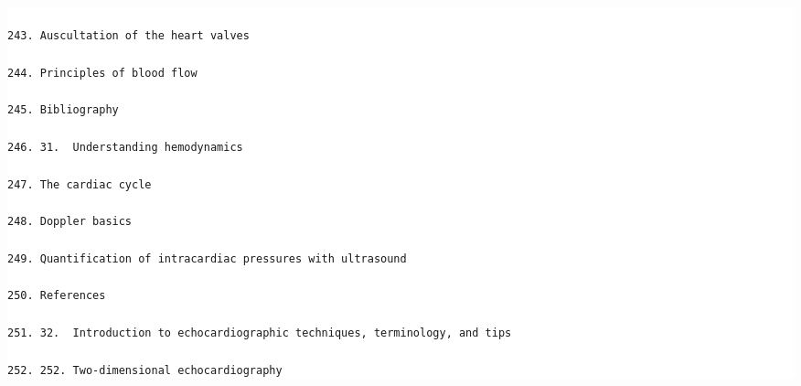                                                                                                                                                                                                                                                                                                                                                                                                                                                                                                                                                                           243. Auscultation of the heart valves
                                                                                                                                                                                                                                                                                                                                                                                                                                                                                                                                                                          244. Principles of blood flow
                                                                                                                                                                                                                                                                                                                                                                                                                                                                                                                                                                          245. Bibliography
                                                                                                                                                                                                                                                                                                                                                                                                                                                                                                                                                                          246. 31.  Understanding hemodynamics
                                                                                                                                                                                                                                                                                                                                                                                                                                                                                                                                                                          247. The cardiac cycle
                                                                                                                                                                                                                                                                                                                                                                                                                                                                                                                                                                          248. Doppler basics
                                                                                                                                                                                                                                                                                                                                                                                                                                                                                                                                                                          249. Quantification of intracardiac pressures with ultrasound
                                                                                                                                                                                                                                                                                                                                                                                                                                                                                                                                                                          250. References
                                                                                                                                                                                                                                                                                                                                                                                                                                                                                                                                                                          251. 32.  Introduction to echocardiographic techniques, terminology, and tips
                                                                                                                                                                                                                                                                                                                                                                                                                                                                                                                                                                          252. 252. Two-dimensional echocardiography